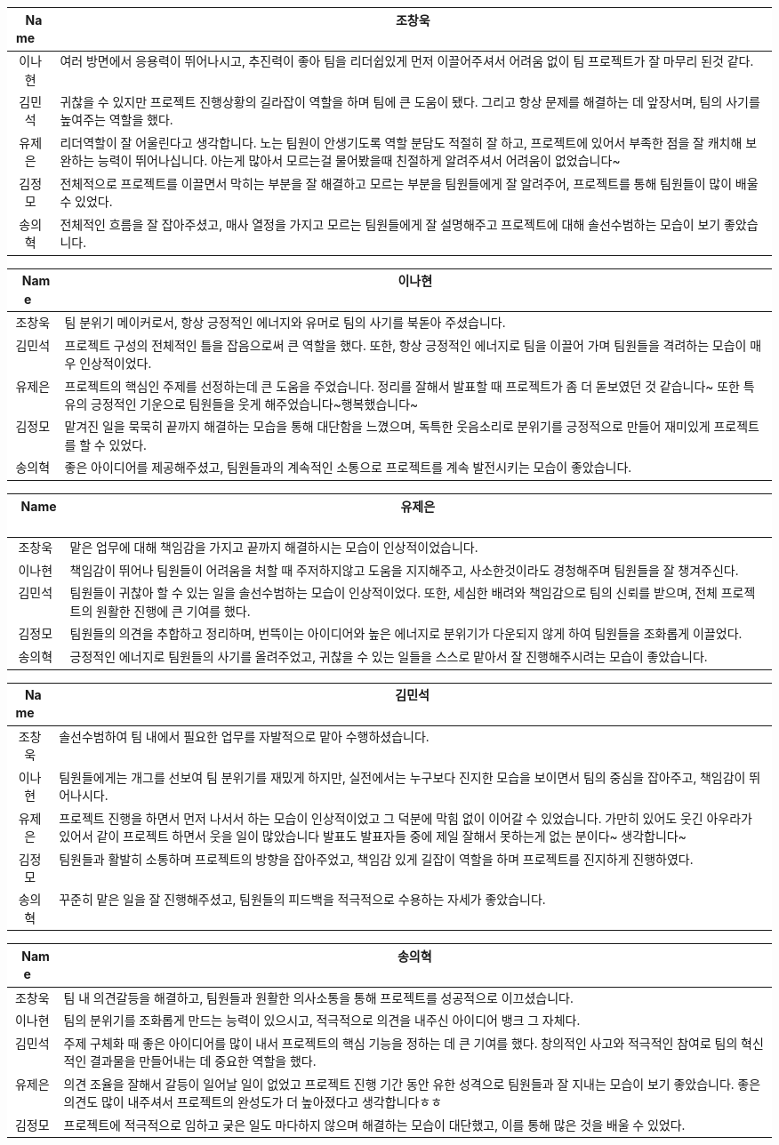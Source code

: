 | &nbsp;&nbsp;Name&nbsp;&nbsp;&nbsp; | 조창욱 |
| :--------------------------------------: | ------ |
| 이나현 | 여러 방면에서 응용력이 뛰어나시고, 추진력이 좋아 팀을 리더쉽있게 먼저 이끌어주셔서 어려움 없이 팀 프로젝트가 잘 마무리 된것 같다. |
| 김민석 | 귀찮을 수 있지만 프로젝트 진행상황의 길라잡이 역할을 하며 팀에 큰 도움이 됐다. 그리고 항상 문제를 해결하는 데 앞장서며, 팀의 사기를 높여주는 역할을 했다. |
| 유제은 | 리더역할이 잘 어울린다고 생각합니다. 노는 팀원이 안생기도록 역할 분담도 적절히 잘 하고, 프로젝트에 있어서 부족한 점을 잘 캐치해 보완하는 능력이 뛰어나십니다. 아는게 많아서 모르는걸 물어봤을때 친절하게 알려주셔서 어려움이 없었습니다~ |
| 김정모 | 전체적으로 프로젝트를 이끌면서 막히는 부분을 잘 해결하고 모르는 부분을 팀원들에게 잘 알려주어, 프로젝트를 통해 팀원들이 많이 배울 수 있었다. |
| 송의혁 | 전체적인 흐름을 잘 잡아주셨고, 매사 열정을 가지고 모르는 팀원들에게 잘 설명해주고 프로젝트에 대해 솔선수범하는 모습이 보기 좋았습니다.  |



|  &nbsp;&nbsp;Name&nbsp;&nbsp;&nbsp; | 이나현 |
| :--------------------------------------: | ------ |
|  조창욱  | 팀 분위기 메이커로서, 항상 긍정적인 에너지와 유머로 팀의 사기를 북돋아 주셨습니다. |
|  김민석  | 프로젝트 구성의 전체적인 틀을 잡음으로써 큰 역할을 했다. 또한, 항상 긍정적인 에너지로 팀을 이끌어 가며 팀원들을 격려하는 모습이 매우 인상적이었다. |
|  유제은  | 프로젝트의 핵심인 주제를 선정하는데 큰 도움을 주었습니다. 정리를 잘해서 발표할 때 프로젝트가 좀 더 돋보였던 것 같습니다~ 또한 특유의 긍정적인 기운으로 팀원들을 웃게 해주었습니다~행복했습니다~ |
|  김정모  | 맡겨진 일을 묵묵히 끝까지 해결하는 모습을 통해 대단함을 느꼈으며, 독특한 웃음소리로 분위기를 긍정적으로 만들어 재미있게 프로젝트를 할 수 있었다. |
|  송의혁  | 좋은 아이디어를 제공해주셨고, 팀원들과의 계속적인 소통으로 프로젝트를 계속 발전시키는 모습이 좋았습니다. |


| &nbsp;&nbsp;Name&nbsp;&nbsp;&nbsp;|  유제은 |
|:----------------------------------------: | ------ |
|  조창욱  | 맡은 업무에 대해 책임감을 가지고 끝까지 해결하시는 모습이 인상적이었습니다. |
|  이나현  | 책임감이 뛰어나 팀원들이 어려움을 처할 때 주저하지않고 도움을 지지해주고, 사소한것이라도 경청해주며 팀원들을 잘 챙겨주신다. |
|  김민석  | 팀원들이 귀찮아 할 수 있는 일을 솔선수범하는 모습이 인상적이었다. 또한, 세심한 배려와 책임감으로 팀의 신뢰를 받으며, 전체 프로젝트의 원활한 진행에 큰 기여를 했다. |
|  김정모  | 팀원들의 의견을 추합하고 정리하며, 번뜩이는 아이디어와 높은 에너지로 분위기가 다운되지 않게 하여 팀원들을 조화롭게 이끌었다. |
|  송의혁  | 긍정적인 에너지로 팀원들의 사기를 올려주었고, 귀찮을 수 있는 일들을 스스로 맡아서 잘 진행해주시려는 모습이 좋았습니다. |

|&nbsp;&nbsp;Name&nbsp;&nbsp;&nbsp; |  김민석 |
| :--------------------------------------: | ------ |
|   조창욱   | 솔선수범하여 팀 내에서 필요한 업무를 자발적으로 맡아 수행하셨습니다. |
|   이나현   | 팀원들에게는 개그를 선보여 팀 분위기를 재밌게 하지만, 실전에서는 누구보다 진지한 모습을 보이면서 팀의 중심을 잡아주고, 책임감이 뛰어나시다. |
|  유제은  | 프로젝트 진행을 하면서 먼저 나서서 하는 모습이 인상적이었고 그 덕분에 막힘 없이 이어갈 수 있었습니다. 가만히 있어도 웃긴 아우라가 있어서 같이 프로젝트 하면서 웃을 일이 많았습니다 발표도 발표자들 중에 제일 잘해서 못하는게 없는 분이다~ 생각합니다~ |
|  김정모  | 팀원들과 활발히 소통하며 프로젝트의 방향을 잡아주었고, 책임감 있게 길잡이 역할을 하며 프로젝트를 진지하게 진행하였다. |
|  송의혁  | 꾸준히 맡은 일을 잘 진행해주셨고, 팀원들의 피드백을 적극적으로 수용하는 자세가 좋았습니다. |


| &nbsp;&nbsp;Name&nbsp;&nbsp;&nbsp; |  송의혁 |
| :------------------------------------------------: | ------ |
| 조창욱 | 팀 내 의견갈등을 해결하고, 팀원들과 원활한 의사소통을 통해 프로젝트를 성공적으로 이끄셨습니다. |
| 이나현 | 팀의 분위기를 조화롭게 만드는 능력이 있으시고, 적극적으로 의견을 내주신 아이디어 뱅크 그 자체다. |
| 김민석 | 주제 구체화 때 좋은 아이디어를 많이 내서 프로젝트의 핵심 기능을 정하는 데 큰 기여를 했다. 창의적인 사고와 적극적인 참여로 팀의 혁신적인 결과물을 만들어내는 데 중요한 역할을 했다. |
| 유제은 | 의견 조율을 잘해서 갈등이 일어날 일이 없었고 프로젝트 진행 기간 동안 유한 성격으로 팀원들과 잘 지내는 모습이 보기 좋았습니다. 좋은 의견도 많이 내주셔서 프로젝트의 완성도가 더 높아졌다고 생각합니다ㅎㅎ |
| 김정모 | 프로젝트에 적극적으로 임하고 궂은 일도 마다하지 않으며 해결하는 모습이 대단했고, 이를 통해 많은 것을 배울 수 있었다. |
